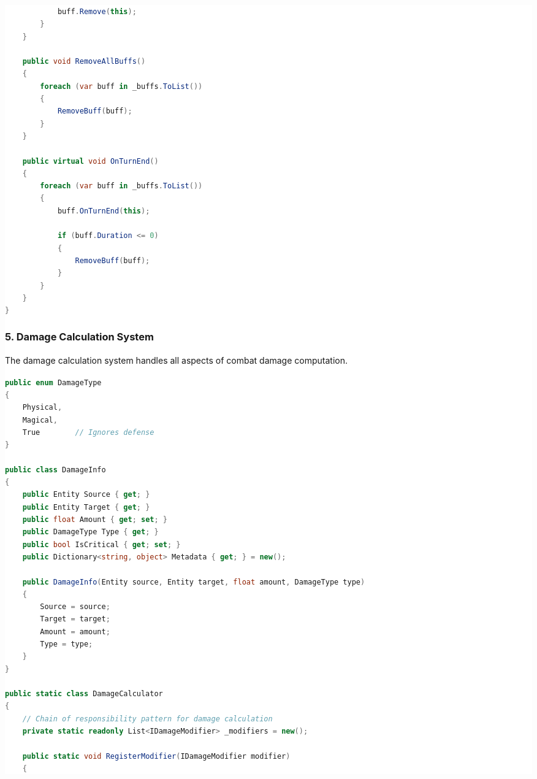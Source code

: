 ```csharp
            buff.Remove(this);
        }
    }
    
    public void RemoveAllBuffs()
    {
        foreach (var buff in _buffs.ToList())
        {
            RemoveBuff(buff);
        }
    }
    
    public virtual void OnTurnEnd()
    {
        foreach (var buff in _buffs.ToList())
        {
            buff.OnTurnEnd(this);
            
            if (buff.Duration <= 0)
            {
                RemoveBuff(buff);
            }
        }
    }
}
```

### 5. Damage Calculation System

The damage calculation system handles all aspects of combat damage computation.

```csharp
public enum DamageType
{
    Physical,
    Magical,
    True        // Ignores defense
}

public class DamageInfo
{
    public Entity Source { get; }
    public Entity Target { get; }
    public float Amount { get; set; }
    public DamageType Type { get; }
    public bool IsCritical { get; set; }
    public Dictionary<string, object> Metadata { get; } = new();
    
    public DamageInfo(Entity source, Entity target, float amount, DamageType type)
    {
        Source = source;
        Target = target;
        Amount = amount;
        Type = type;
    }
}

public static class DamageCalculator
{
    // Chain of responsibility pattern for damage calculation
    private static readonly List<IDamageModifier> _modifiers = new();
    
    public static void RegisterModifier(IDamageModifier modifier)
    {
```